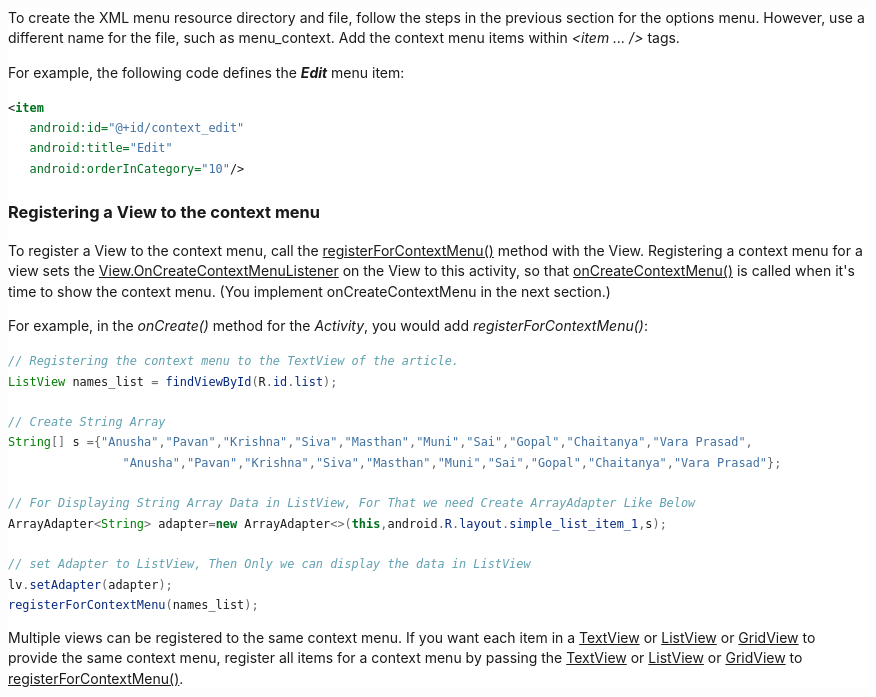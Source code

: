 To create the XML menu resource directory and file, follow the steps in the previous section for the options menu. However, use a different name for the file, such as menu_context. Add the context menu items within _<item ... />_ tags.
     
For example, the following code defines the **_Edit_** menu item:
     
```xml
<item
   android:id="@+id/context_edit"
   android:title="Edit"
   android:orderInCategory="10"/>
```
    
### Registering a View to the context menu
     
To register a View to the context menu, call the [registerForContextMenu()](https://developer.android.com/reference/android/app/Activity.html#registerForContextMenu(android.view.View)) method with the View. Registering a context menu for a view sets the [View.OnCreateContextMenuListener](https://developer.android.com/reference/android/view/View.OnCreateContextMenuListener.html) on the View to this activity, so that [onCreateContextMenu()](https://developer.android.com/reference/android/app/Activity.html#onCreateContextMenu(android.view.ContextMenu,%20android.view.View,%20android.view.ContextMenu.ContextMenuInfo)) is called when it's time to show the context menu. (You implement onCreateContextMenu in the next section.)
     
For example, in the _onCreate()_ method for the _Activity_, you would add _registerForContextMenu()_:
     
```java
// Registering the context menu to the TextView of the article.
ListView names_list = findViewById(R.id.list);

// Create String Array
String[] s ={"Anusha","Pavan","Krishna","Siva","Masthan","Muni","Sai","Gopal","Chaitanya","Vara Prasad",
                "Anusha","Pavan","Krishna","Siva","Masthan","Muni","Sai","Gopal","Chaitanya","Vara Prasad"};

// For Displaying String Array Data in ListView, For That we need Create ArrayAdapter Like Below
ArrayAdapter<String> adapter=new ArrayAdapter<>(this,android.R.layout.simple_list_item_1,s);
     
// set Adapter to ListView, Then Only we can display the data in ListView        
lv.setAdapter(adapter);
registerForContextMenu(names_list);
```
     
Multiple views can be registered to the same context menu. If you want each item in a [TextView](https://developer.android.com/reference/android/widget/TextView.html) or [ListView](https://developer.android.com/reference/android/widget/ListView.html) or [GridView](https://developer.android.com/reference/android/widget/GridView.html) to provide the same context menu, register all items for a context menu by passing the [TextView](https://developer.android.com/reference/android/widget/TextView.html) or [ListView](https://developer.android.com/reference/android/widget/ListView.html) or [GridView](https://developer.android.com/reference/android/widget/GridView.html) to [registerForContextMenu()](https://developer.android.com/reference/android/app/Activity.html#registerForContextMenu(android.view.View)).
     
